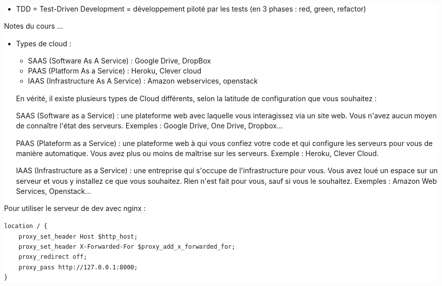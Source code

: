 - TDD = Test-Driven Development = développement piloté par les tests (en 3 phases : red, green, refactor)

Notes du cours ...

- Types de cloud :
  + SAAS (Software As A Service) : Google Drive, DropBox
  + PAAS (Platform As a Service) : Heroku, Clever cloud
  + IAAS (Infrastructure As A Service) : Amazon webservices, openstack

  En vérité, il existe plusieurs types de Cloud différents, selon la latitude de configuration que vous souhaitez :

  SAAS (Software as a Service) : une plateforme web avec laquelle vous interagissez via un site web. Vous n'avez aucun moyen de connaître l'état des serveurs. Exemples : Google Drive, One Drive, Dropbox...

  PAAS (Plateform as a Service) : une plateforme web à qui vous confiez votre code et qui configure les serveurs pour vous de manière automatique. Vous avez plus ou moins de maîtrise sur les serveurs. Exemple : Heroku, Clever Cloud.

  IAAS (Infrastructure as a Service) : une entreprise qui s'occupe de l'infrastructure pour vous. Vous avez loué un espace sur un serveur et vous y installez ce que vous souhaitez. Rien n'est fait pour vous, sauf si vous le souhaitez. Exemples : Amazon Web Services, Openstack...

Pour utiliser le serveur de dev avec nginx :
```
location / {
    proxy_set_header Host $http_host;
    proxy_set_header X-Forwarded-For $proxy_add_x_forwarded_for;
    proxy_redirect off;
    proxy_pass http://127.0.0.1:8000;
}
```
